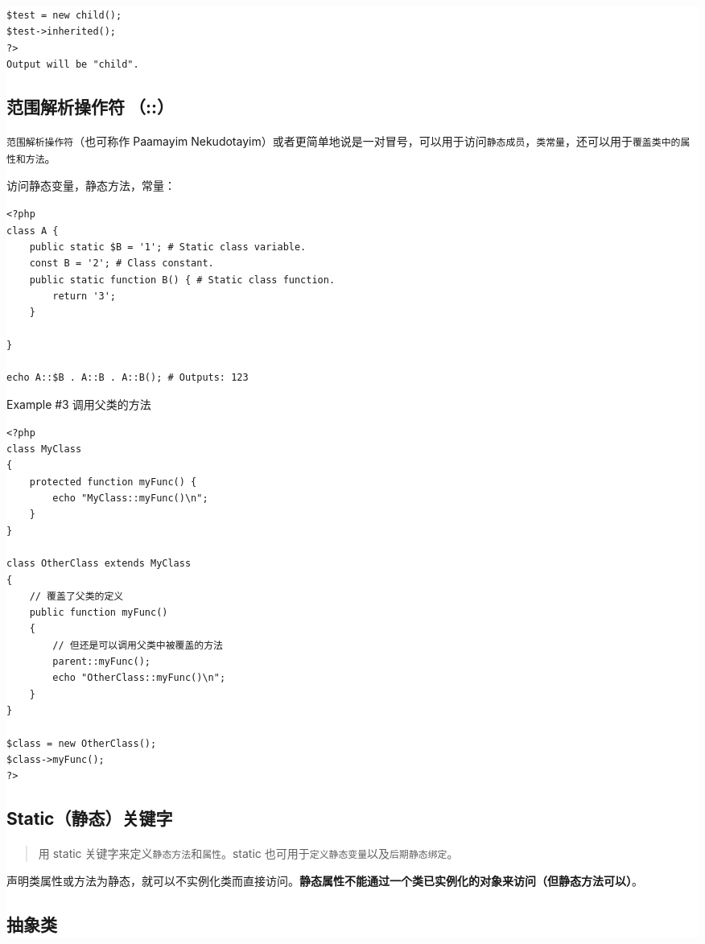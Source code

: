     $test = new child(); 
    $test->inherited(); 
    ?> 
    Output will be "child".

范围解析操作符 （::）
------------

`范围解析操作符`（也可称作 Paamayim Nekudotayim）或者更简单地说是一对冒号，可以用于访问`静态成员`，`类常量`，还可以用于`覆盖类中的属性和方法`。

访问静态变量，静态方法，常量：

    <?php    
    class A {    
        public static $B = '1'; # Static class variable.    
        const B = '2'; # Class constant.        
        public static function B() { # Static class function.
            return '3';
        }
        
    }
    
    echo A::$B . A::B . A::B(); # Outputs: 123

Example #3 调用父类的方法

    <?php
    class MyClass
    {
        protected function myFunc() {
            echo "MyClass::myFunc()\n";
        }
    }
    
    class OtherClass extends MyClass
    {
        // 覆盖了父类的定义
        public function myFunc()
        {
            // 但还是可以调用父类中被覆盖的方法
            parent::myFunc();
            echo "OtherClass::myFunc()\n";
        }
    }
    
    $class = new OtherClass();
    $class->myFunc();
    ?>

Static（静态）关键字
-------------

> 用 static 关键字来定义`静态方法`和`属性`。static 也可用于`定义静态变量`以及`后期静态绑定`。

声明类属性或方法为静态，就可以不实例化类而直接访问。**静态属性不能通过一个类已实例化的对象来访问（但静态方法可以）**。

抽象类
---

